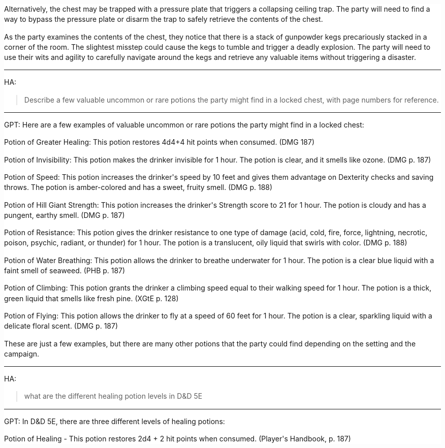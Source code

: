 Alternatively, the chest may be trapped with a pressure plate that triggers a collapsing ceiling trap. The party will need to find a way to bypass the pressure plate or disarm the trap to safely retrieve the contents of the chest.

As the party examines the contents of the chest, they notice that there is a stack of gunpowder kegs precariously stacked in a corner of the room. The slightest misstep could cause the kegs to tumble and trigger a deadly explosion. The party will need to use their wits and agility to carefully navigate around the kegs and retrieve any valuable items without triggering a disaster.

---

HA: 
> Describe a few valuable uncommon or rare potions the party might find in a locked chest, with page numbers for reference.

---

GPT: Here are a few examples of valuable uncommon or rare potions the party might find in a locked chest:

Potion of Greater Healing: This potion restores 4d4+4 hit points when consumed. (DMG 187)

Potion of Invisibility: This potion makes the drinker invisible for 1 hour. The potion is clear, and it smells like ozone. (DMG p. 187)

Potion of Speed: This potion increases the drinker's speed by 10 feet and gives them advantage on Dexterity checks and saving throws. The potion is amber-colored and has a sweet, fruity smell. (DMG p. 188)

Potion of Hill Giant Strength: This potion increases the drinker's Strength score to 21 for 1 hour. The potion is cloudy and has a pungent, earthy smell. (DMG p. 187)

Potion of Resistance: This potion gives the drinker resistance to one type of damage (acid, cold, fire, force, lightning, necrotic, poison, psychic, radiant, or thunder) for 1 hour. The potion is a translucent, oily liquid that swirls with color. (DMG p. 188)

Potion of Water Breathing: This potion allows the drinker to breathe underwater for 1 hour. The potion is a clear blue liquid with a faint smell of seaweed. (PHB p. 187)

Potion of Climbing: This potion grants the drinker a climbing speed equal to their walking speed for 1 hour. The potion is a thick, green liquid that smells like fresh pine. (XGtE p. 128)

Potion of Flying: This potion allows the drinker to fly at a speed of 60 feet for 1 hour. The potion is a clear, sparkling liquid with a delicate floral scent. (DMG p. 187)

These are just a few examples, but there are many other potions that the party could find depending on the setting and the campaign.

---

HA: 
> what are the different healing potion levels in D&D 5E

---

GPT: In D&D 5E, there are three different levels of healing potions:

Potion of Healing - This potion restores 2d4 + 2 hit points when consumed. (Player's Handbook, p. 187)
